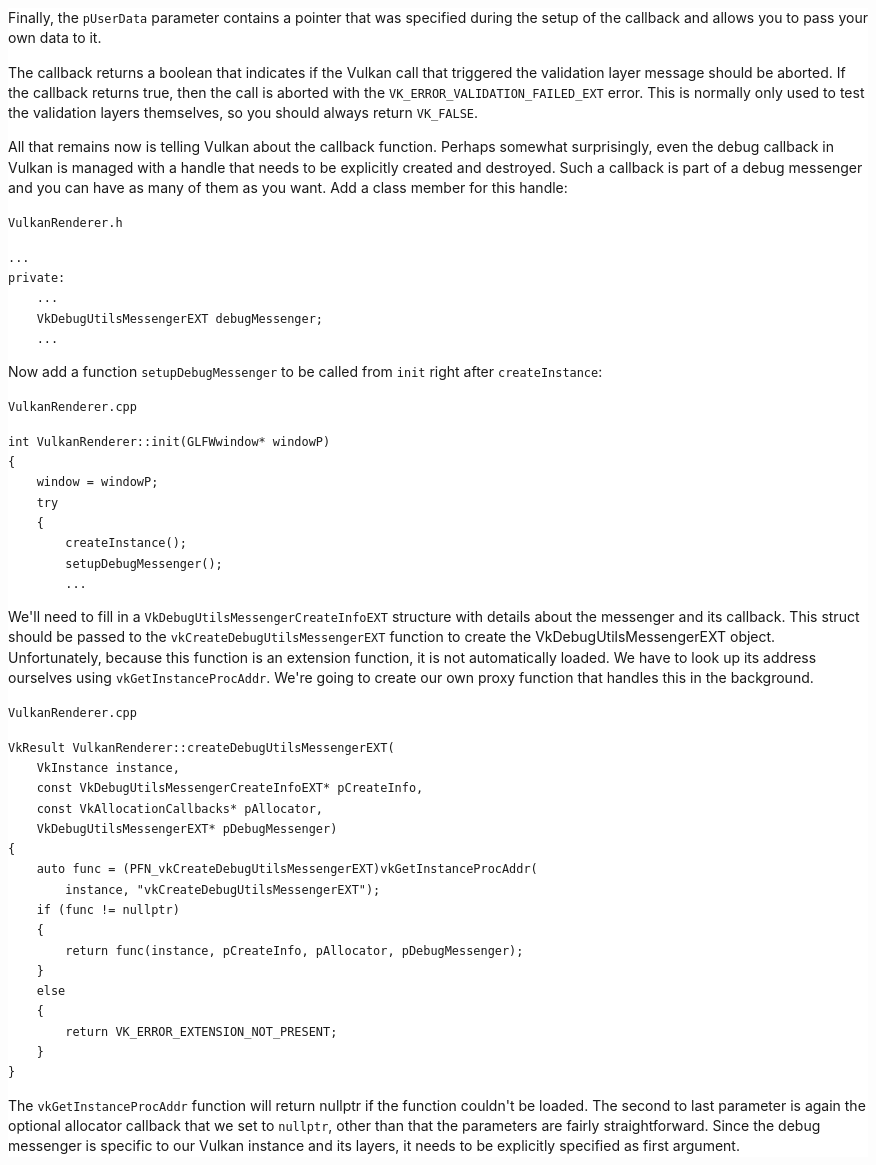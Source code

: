 Finally, the `pUserData` parameter contains a pointer that was specified during the setup of the callback and allows you to pass your own data to it.

The callback returns a boolean that indicates if the Vulkan call that triggered the validation layer message should be aborted. If the callback returns true, then the call is aborted with the `VK_ERROR_VALIDATION_FAILED_EXT` error. This is normally only used to test the validation layers themselves, so you should always return `VK_FALSE`.

All that remains now is telling Vulkan about the callback function. Perhaps somewhat surprisingly, even the debug callback in Vulkan is managed with a handle that needs to be explicitly created and destroyed. Such a callback is part of a debug messenger and you can have as many of them as you want. Add a class member for this handle:

`VulkanRenderer.h`
```
...
private:
	...
	VkDebugUtilsMessengerEXT debugMessenger;
	...
```

Now add a function `setupDebugMessenger` to be called from `init` right after `createInstance`:

`VulkanRenderer.cpp`
```
int VulkanRenderer::init(GLFWwindow* windowP)
{
	window = windowP;
	try
	{
		createInstance();
		setupDebugMessenger();
		...
```

We'll need to fill in a `VkDebugUtilsMessengerCreateInfoEXT` structure with details about the messenger and its callback. This struct should be passed to the `vkCreateDebugUtilsMessengerEXT` function to create the VkDebugUtilsMessengerEXT object. Unfortunately, because this function is an extension function, it is not automatically loaded. We have to look up its address ourselves using `vkGetInstanceProcAddr`. We're going to create our own proxy function that handles this in the background.

`VulkanRenderer.cpp`
```
VkResult VulkanRenderer::createDebugUtilsMessengerEXT(
	VkInstance instance,
	const VkDebugUtilsMessengerCreateInfoEXT* pCreateInfo,
	const VkAllocationCallbacks* pAllocator,
	VkDebugUtilsMessengerEXT* pDebugMessenger)
{
	auto func = (PFN_vkCreateDebugUtilsMessengerEXT)vkGetInstanceProcAddr(
		instance, "vkCreateDebugUtilsMessengerEXT");
	if (func != nullptr)
	{
		return func(instance, pCreateInfo, pAllocator, pDebugMessenger);
	}
	else
	{
		return VK_ERROR_EXTENSION_NOT_PRESENT;
	}
}
```
The `vkGetInstanceProcAddr` function will return nullptr if the function couldn't be loaded. The
second to last parameter is again the optional allocator callback that we set to `nullptr`, other
than that the parameters are fairly straightforward. Since the debug messenger is specific to
our Vulkan instance and its layers, it needs to be explicitly specified as first argument.

